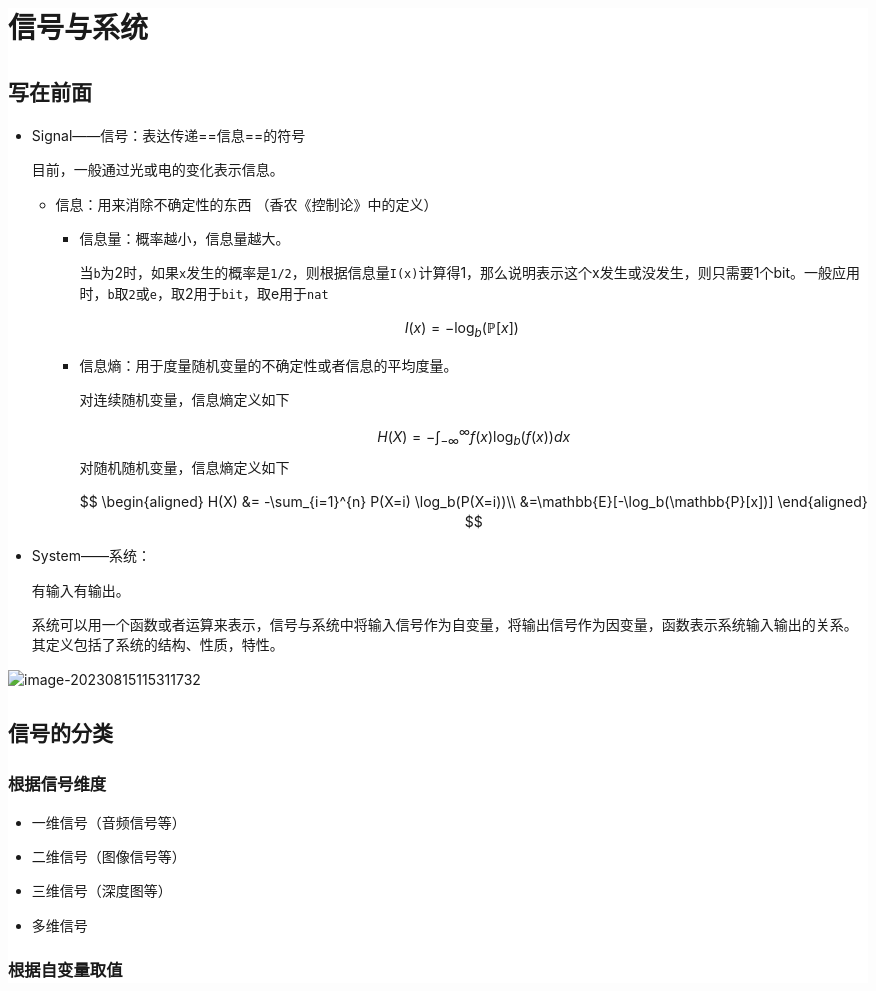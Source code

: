 # 信号与系统

## 写在前面

- Signal——信号：表达传递==信息==的符号

	目前，一般通过光或电的变化表示信息。

	- 信息：用来消除不确定性的东西	（香农《控制论》中的定义）

	  - 信息量：概率越小，信息量越大。

	  	当`b`为2时，如果`x`发生的概率是`1/2`，则根据信息量`I(x)`计算得1，那么说明表示这个x发生或没发生，则只需要1个bit。一般应用时，`b`取`2`或`e`，取2用于`bit`，取e用于`nat`
	
	  $$
	  I(x)=-\log_b(\mathbb{P}[x])
	  $$

	  - 信息熵：用于度量随机变量的不确定性或者信息的平均度量。
	
	    对连续随机变量，信息熵定义如下
	
	    $$
	    H(X) = -\int_{-\infty}^{\infty} f(x) \log_b(f(x)) dx
	    $$
	    对随机随机变量，信息熵定义如下
	
	    $$
	    \begin{aligned}
	            H(X) &= -\sum_{i=1}^{n} P(X=i) \log_b(P(X=i))\\
	            &=\mathbb{E}[-\log_b(\mathbb{P}[x])]
	    \end{aligned}
	    $$
	


- System——系统：

  有输入有输出。

  系统可以用一个函数或者运算来表示，信号与系统中将输入信号作为自变量，将输出信号作为因变量，函数表示系统输入输出的关系。其定义包括了系统的结构、性质，特性。

<img src="./Learning.assets/image-20230815115311732.png" alt="image-20230815115311732" />

## 信号的分类

### 根据信号维度

-   一维信号（音频信号等）
-   二维信号（图像信号等）
-   三维信号（深度图等）

-   多维信号

### 根据自变量取值
